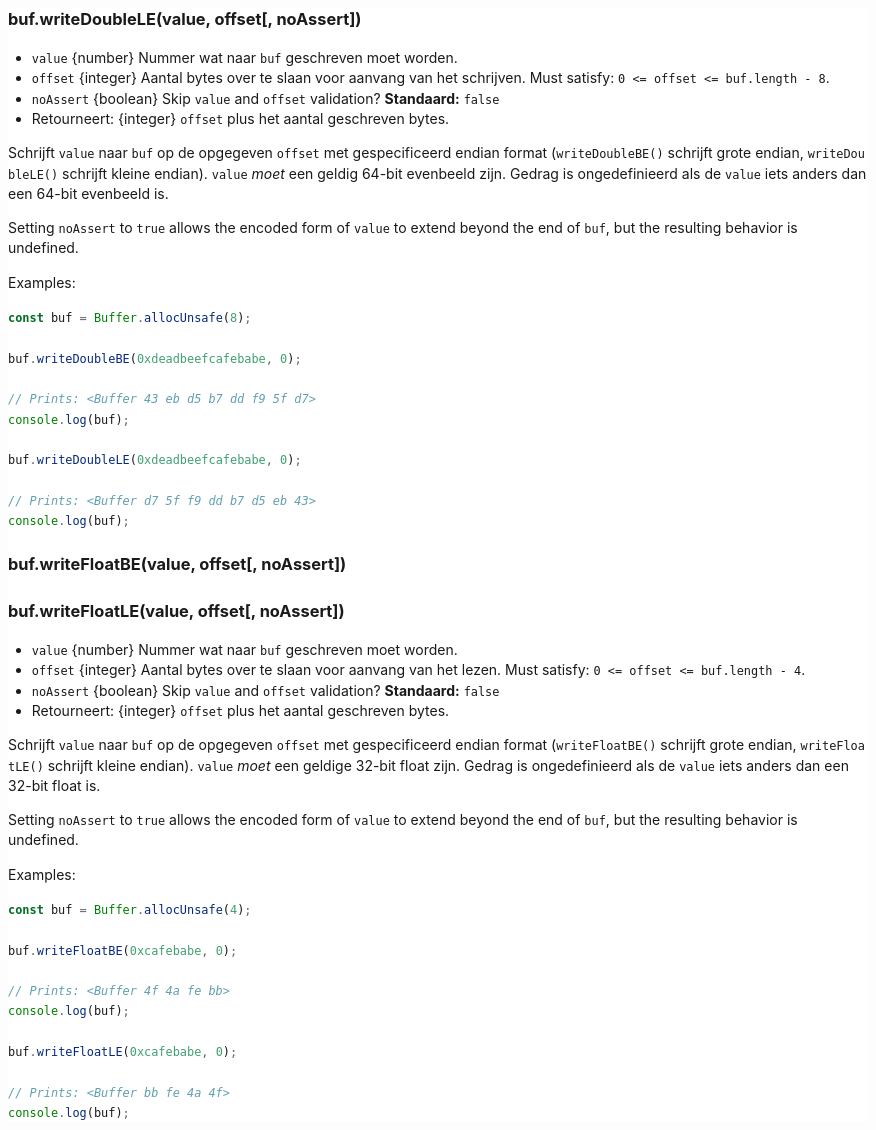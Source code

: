 ### buf.writeDoubleLE(value, offset[, noAssert])



* `value` {number} Nummer wat naar `buf` geschreven moet worden.
* `offset` {integer} Aantal bytes over te slaan voor aanvang van het schrijven. Must satisfy: `0 <= offset <= buf.length - 8`.
* `noAssert` {boolean} Skip `value` and `offset` validation? **Standaard:** `false`
* Retourneert: {integer} `offset` plus het aantal geschreven bytes.

Schrijft `value` naar `buf` op de opgegeven `offset` met gespecificeerd endian format (`writeDoubleBE()` schrijft grote endian, `writeDoubleLE()` schrijft kleine endian). `value` *moet* een geldig 64-bit evenbeeld zijn. Gedrag is ongedefinieerd als de `value` iets anders dan een 64-bit evenbeeld is.

Setting `noAssert` to `true` allows the encoded form of `value` to extend beyond the end of `buf`, but the resulting behavior is undefined.

Examples:

```js
const buf = Buffer.allocUnsafe(8);

buf.writeDoubleBE(0xdeadbeefcafebabe, 0);

// Prints: <Buffer 43 eb d5 b7 dd f9 5f d7>
console.log(buf);

buf.writeDoubleLE(0xdeadbeefcafebabe, 0);

// Prints: <Buffer d7 5f f9 dd b7 d5 eb 43>
console.log(buf);
```

### buf.writeFloatBE(value, offset[, noAssert])

### buf.writeFloatLE(value, offset[, noAssert])



* `value` {number} Nummer wat naar `buf` geschreven moet worden.
* `offset` {integer} Aantal bytes over te slaan voor aanvang van het lezen. Must satisfy: `0 <= offset <= buf.length - 4`.
* `noAssert` {boolean} Skip `value` and `offset` validation? **Standaard:** `false`
* Retourneert: {integer} `offset` plus het aantal geschreven bytes.

Schrijft `value` naar `buf` op de opgegeven `offset` met gespecificeerd endian format (`writeFloatBE()` schrijft grote endian, `writeFloatLE()` schrijft kleine endian). `value` *moet* een geldige 32-bit float zijn. Gedrag is ongedefinieerd als de `value` iets anders dan een 32-bit float is.

Setting `noAssert` to `true` allows the encoded form of `value` to extend beyond the end of `buf`, but the resulting behavior is undefined.

Examples:

```js
const buf = Buffer.allocUnsafe(4);

buf.writeFloatBE(0xcafebabe, 0);

// Prints: <Buffer 4f 4a fe bb>
console.log(buf);

buf.writeFloatLE(0xcafebabe, 0);

// Prints: <Buffer bb fe 4a 4f>
console.log(buf);
```
